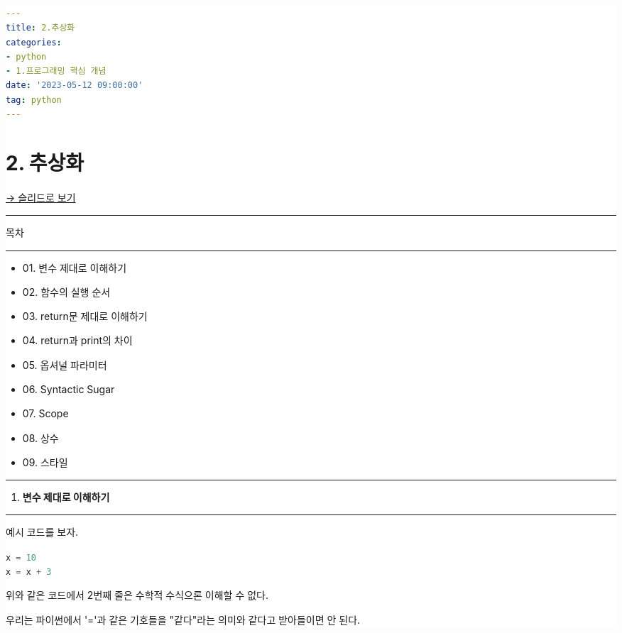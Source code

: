 ```yaml
---
title: 2.추상화
categories:
- python
- 1.프로그래밍 핵심 개념
date: '2023-05-12 09:00:00'
tag: python
---
```


# 2. 추상화

[→ 슬리드로 보기](https://app.slid.cc/docs/0a2226dcbb9e4c7e8faff3d3b855019f)


---


목차

---

- 01\. 변수 제대로 이해하기

- 02\. 함수의 실행 순서

- 03\. return문 제대로 이해하기

- 04\. return과 print의 차이

- 05\. 옵셔널 파라미터

- 06\. Syntactic Sugar

- 07\. Scope

- 08\. 상수

- 09\. 스타일

---

01. **변수 제대로 이해하기**

---


예시 코드를 보자.

```Python
x = 10
x = x + 3
```


위와 같은 코드에서 2번째 줄은 수학적 수식으론 이해할 수 없다.


우리는 파이썬에서 '='과 같은 기호들을 "같다"라는 의미와 같다고 받아들이면 안 된다.
